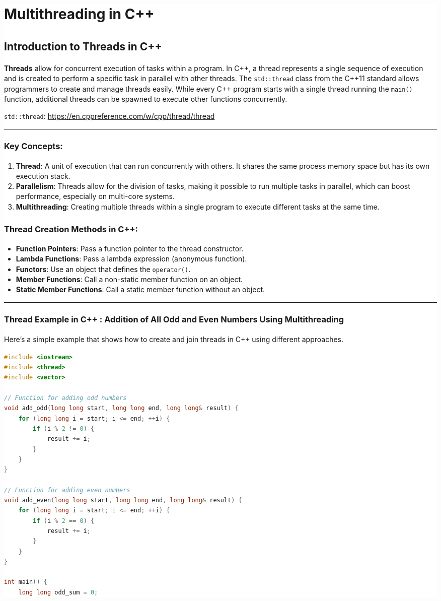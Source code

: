 # Multithreading in C++


## Introduction to Threads in C++

**Threads** allow for concurrent execution of tasks within a program. In C++, a thread represents a single sequence of execution and is created to perform a specific task in parallel with other threads. The `std::thread` class from the C++11 standard allows programmers to create and manage threads easily. While every C++ program starts with a single thread running the `main()` function, additional threads can be spawned to execute other functions concurrently.

`std::thread`: https://en.cppreference.com/w/cpp/thread/thread

---

### Key Concepts:
1. **Thread**: A unit of execution that can run concurrently with others. It shares the same process memory space but has its own execution stack.
2. **Parallelism**: Threads allow for the division of tasks, making it possible to run multiple tasks in parallel, which can boost performance, especially on multi-core systems.
3. **Multithreading**: Creating multiple threads within a single program to execute different tasks at the same time.

### Thread Creation Methods in C++:

- **Function Pointers**: Pass a function pointer to the thread constructor.
- **Lambda Functions**: Pass a lambda expression (anonymous function).
- **Functors**: Use an object that defines the `operator()`.
- **Member Functions**: Call a non-static member function on an object.
- **Static Member Functions**: Call a static member function without an object.

---

### Thread Example in C++ : Addition of All Odd and Even Numbers Using Multithreading

Here’s a simple example that shows how to create and join threads in C++ using different approaches.

```cpp
#include <iostream>
#include <thread>
#include <vector>

// Function for adding odd numbers
void add_odd(long long start, long long end, long long& result) {
    for (long long i = start; i <= end; ++i) {
        if (i % 2 != 0) {
            result += i;
        }
    }
}

// Function for adding even numbers
void add_even(long long start, long long end, long long& result) {
    for (long long i = start; i <= end; ++i) {
        if (i % 2 == 0) {
            result += i;
        }
    }
}

int main() {
    long long odd_sum = 0;
```
